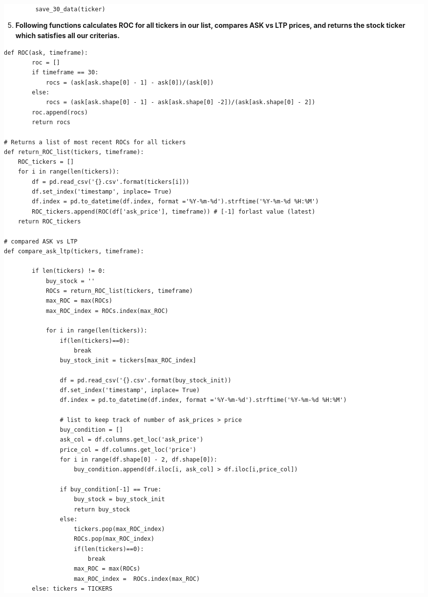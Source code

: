 ```
         save_30_data(ticker)

```


5. **Following functions calculates ROC for all tickers in our list, compares ASK vs LTP prices, and returns the stock ticker which satisfies all our criterias.**

 ```
 def ROC(ask, timeframe):
         roc = []
         if timeframe == 30:
             rocs = (ask[ask.shape[0] - 1] - ask[0])/(ask[0])
         else:
             rocs = (ask[ask.shape[0] - 1] - ask[ask.shape[0] -2])/(ask[ask.shape[0] - 2])
         roc.append(rocs)
         return rocs

 # Returns a list of most recent ROCs for all tickers
 def return_ROC_list(tickers, timeframe):
     ROC_tickers = []
     for i in range(len(tickers)):
         df = pd.read_csv('{}.csv'.format(tickers[i]))
         df.set_index('timestamp', inplace= True)
         df.index = pd.to_datetime(df.index, format ='%Y-%m-%d').strftime('%Y-%m-%d %H:%M')
         ROC_tickers.append(ROC(df['ask_price'], timeframe)) # [-1] forlast value (latest)
     return ROC_tickers

 # compared ASK vs LTP
 def compare_ask_ltp(tickers, timeframe):

         if len(tickers) != 0:
             buy_stock = ''
             ROCs = return_ROC_list(tickers, timeframe)
             max_ROC = max(ROCs)
             max_ROC_index = ROCs.index(max_ROC)

             for i in range(len(tickers)):
                 if(len(tickers)==0):
                     break
                 buy_stock_init = tickers[max_ROC_index]

                 df = pd.read_csv('{}.csv'.format(buy_stock_init))
                 df.set_index('timestamp', inplace= True)
                 df.index = pd.to_datetime(df.index, format ='%Y-%m-%d').strftime('%Y-%m-%d %H:%M')

                 # list to keep track of number of ask_prices > price
                 buy_condition = []
                 ask_col = df.columns.get_loc('ask_price')
                 price_col = df.columns.get_loc('price')
                 for i in range(df.shape[0] - 2, df.shape[0]):
                     buy_condition.append(df.iloc[i, ask_col] > df.iloc[i,price_col])

                 if buy_condition[-1] == True:
                     buy_stock = buy_stock_init
                     return buy_stock
                 else:
                     tickers.pop(max_ROC_index)
                     ROCs.pop(max_ROC_index)
                     if(len(tickers)==0):
                         break
                     max_ROC = max(ROCs)
                     max_ROC_index =  ROCs.index(max_ROC)
         else: tickers = TICKERS
 ```